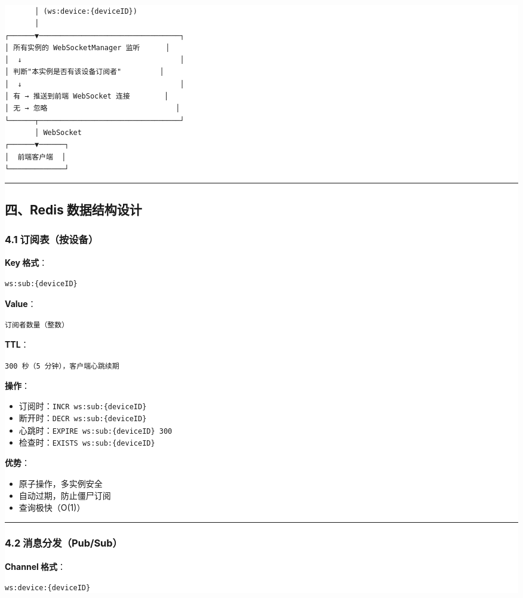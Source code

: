 ```
       │ (ws:device:{deviceID})
       │
┌──────▼─────────────────────────────────┐
│ 所有实例的 WebSocketManager 监听      │
│  ↓                                     │
│ 判断"本实例是否有该设备订阅者"         │
│  ↓                                     │
│ 有 → 推送到前端 WebSocket 连接        │
│ 无 → 忽略                              │
└──────┬─────────────────────────────────┘
       │ WebSocket
┌──────▼──────┐
│  前端客户端  │
└─────────────┘
```

---

## 四、Redis 数据结构设计

### 4.1 订阅表（按设备）

**Key 格式**：
```
ws:sub:{deviceID}
```

**Value**：
```
订阅者数量（整数）
```

**TTL**：
```
300 秒（5 分钟），客户端心跳续期
```

**操作**：
- 订阅时：`INCR ws:sub:{deviceID}`
- 断开时：`DECR ws:sub:{deviceID}`
- 心跳时：`EXPIRE ws:sub:{deviceID} 300`
- 检查时：`EXISTS ws:sub:{deviceID}`

**优势**：
- 原子操作，多实例安全
- 自动过期，防止僵尸订阅
- 查询极快（O(1)）

---

### 4.2 消息分发（Pub/Sub）

**Channel 格式**：
```
ws:device:{deviceID}
```
